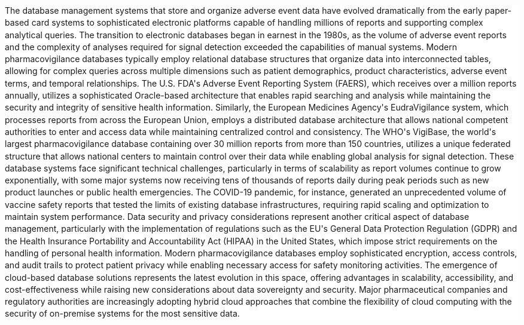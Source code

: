 The database management systems that store and organize adverse event data have evolved dramatically from the early paper-based card systems to sophisticated electronic platforms capable of handling millions of reports and supporting complex analytical queries. The transition to electronic databases began in earnest in the 1980s, as the volume of adverse event reports and the complexity of analyses required for signal detection exceeded the capabilities of manual systems. Modern pharmacovigilance databases typically employ relational database structures that organize data into interconnected tables, allowing for complex queries across multiple dimensions such as patient demographics, product characteristics, adverse event terms, and temporal relationships. The U.S. FDA's Adverse Event Reporting System (FAERS), which receives over a million reports annually, utilizes a sophisticated Oracle-based architecture that enables rapid searching and analysis while maintaining the security and integrity of sensitive health information. Similarly, the European Medicines Agency's EudraVigilance system, which processes reports from across the European Union, employs a distributed database architecture that allows national competent authorities to enter and access data while maintaining centralized control and consistency. The WHO's VigiBase, the world's largest pharmacovigilance database containing over 30 million reports from more than 150 countries, utilizes a unique federated structure that allows national centers to maintain control over their data while enabling global analysis for signal detection. These database systems face significant technical challenges, particularly in terms of scalability as report volumes continue to grow exponentially, with some major systems now receiving tens of thousands of reports daily during peak periods such as new product launches or public health emergencies. The COVID-19 pandemic, for instance, generated an unprecedented volume of vaccine safety reports that tested the limits of existing database infrastructures, requiring rapid scaling and optimization to maintain system performance. Data security and privacy considerations represent another critical aspect of database management, particularly with the implementation of regulations such as the EU's General Data Protection Regulation (GDPR) and the Health Insurance Portability and Accountability Act (HIPAA) in the United States, which impose strict requirements on the handling of personal health information. Modern pharmacovigilance databases employ sophisticated encryption, access controls, and audit trails to protect patient privacy while enabling necessary access for safety monitoring activities. The emergence of cloud-based database solutions represents the latest evolution in this space, offering advantages in scalability, accessibility, and cost-effectiveness while raising new considerations about data sovereignty and security. Major pharmaceutical companies and regulatory authorities are increasingly adopting hybrid cloud approaches that combine the flexibility of cloud computing with the security of on-premise systems for the most sensitive data.
